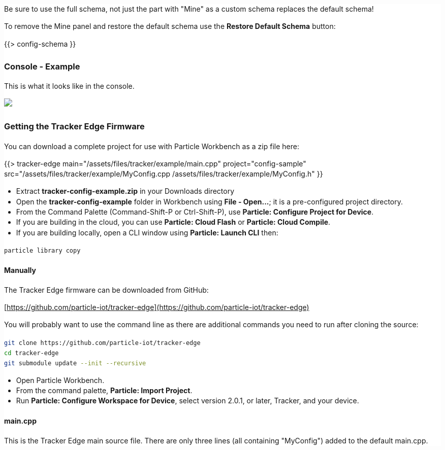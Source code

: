 Be sure to use the full schema, not just the part with "Mine" as a custom schema replaces the default schema!

To remove the Mine panel and restore the default schema use the **Restore Default Schema** button:

{{> config-schema }}


### Console - Example

This is what it looks like in the console. 

![](/assets/images/tracker/settings-example.png)

### Getting the Tracker Edge Firmware


You can download a complete project for use with Particle Workbench as a zip file here:

{{> tracker-edge main="/assets/files/tracker/example/main.cpp" project="config-sample"
    src="/assets/files/tracker/example/MyConfig.cpp /assets/files/tracker/example/MyConfig.h" }}

- Extract **tracker-config-example.zip** in your Downloads directory 
- Open the **tracker-config-example** folder in Workbench using **File - Open...**; it is a pre-configured project directory.
- From the Command Palette (Command-Shift-P or Ctrl-Shift-P), use **Particle: Configure Project for Device**.
- If you are building in the cloud, you can use **Particle: Cloud Flash** or **Particle: Cloud Compile**.
- If you are building locally, open a CLI window using **Particle: Launch CLI** then:

```
particle library copy
```

#### Manually

The Tracker Edge firmware can be downloaded from GitHub:

[https://github.com/particle-iot/tracker-edge](https://github.com/particle-iot/tracker-edge)

You will probably want to use the command line as there are additional commands you need to run after cloning the source:

```bash
git clone https://github.com/particle-iot/tracker-edge 
cd tracker-edge
git submodule update --init --recursive
```

- Open Particle Workbench.
- From the command palette, **Particle: Import Project**.
- Run **Particle: Configure Workspace for Device**, select version 2.0.1, or later, Tracker, and your device.

#### main.cpp

This is the Tracker Edge main source file. There are only three lines (all containing "MyConfig") added to the default main.cpp.
